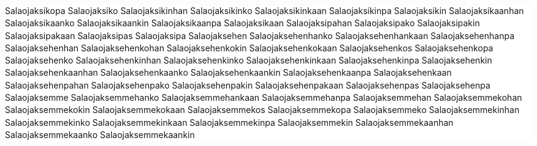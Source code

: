 Salaojaksikopa
Salaojaksiko
Salaojaksikinhan
Salaojaksikinko
Salaojaksikinkaan
Salaojaksikinpa
Salaojaksikin
Salaojaksikaanhan
Salaojaksikaanko
Salaojaksikaankin
Salaojaksikaanpa
Salaojaksikaan
Salaojaksipahan
Salaojaksipako
Salaojaksipakin
Salaojaksipakaan
Salaojaksipas
Salaojaksipa
Salaojaksehen
Salaojaksehenhanko
Salaojaksehenhankaan
Salaojaksehenhanpa
Salaojaksehenhan
Salaojaksehenkohan
Salaojaksehenkokin
Salaojaksehenkokaan
Salaojaksehenkos
Salaojaksehenkopa
Salaojaksehenko
Salaojaksehenkinhan
Salaojaksehenkinko
Salaojaksehenkinkaan
Salaojaksehenkinpa
Salaojaksehenkin
Salaojaksehenkaanhan
Salaojaksehenkaanko
Salaojaksehenkaankin
Salaojaksehenkaanpa
Salaojaksehenkaan
Salaojaksehenpahan
Salaojaksehenpako
Salaojaksehenpakin
Salaojaksehenpakaan
Salaojaksehenpas
Salaojaksehenpa
Salaojaksemme
Salaojaksemmehanko
Salaojaksemmehankaan
Salaojaksemmehanpa
Salaojaksemmehan
Salaojaksemmekohan
Salaojaksemmekokin
Salaojaksemmekokaan
Salaojaksemmekos
Salaojaksemmekopa
Salaojaksemmeko
Salaojaksemmekinhan
Salaojaksemmekinko
Salaojaksemmekinkaan
Salaojaksemmekinpa
Salaojaksemmekin
Salaojaksemmekaanhan
Salaojaksemmekaanko
Salaojaksemmekaankin